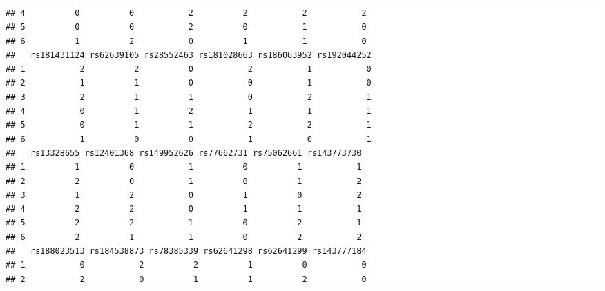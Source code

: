     ## 4          0          0           2          2           2           2
    ## 5          0          0           2          0           1           0
    ## 6          1          2           0          1           1           0
    ##   rs181431124 rs62639105 rs28552463 rs181028663 rs186063952 rs192044252
    ## 1           2          2          0           2           1           0
    ## 2           1          1          0           0           1           0
    ## 3           2          1          1           0           2           1
    ## 4           0          1          2           1           1           1
    ## 5           0          1          1           2           2           1
    ## 6           1          0          0           1           0           1
    ##   rs13328655 rs12401368 rs149952626 rs77662731 rs75062661 rs143773730
    ## 1          1          0           1          0          1           1
    ## 2          2          0           1          0          1           2
    ## 3          1          2           0          1          0           2
    ## 4          2          2           0          1          1           1
    ## 5          2          2           1          0          2           1
    ## 6          2          1           1          0          2           2
    ##   rs188023513 rs184538873 rs78385339 rs62641298 rs62641299 rs143777184
    ## 1           0           2          2          1          0           0
    ## 2           2           0          1          1          2           0
